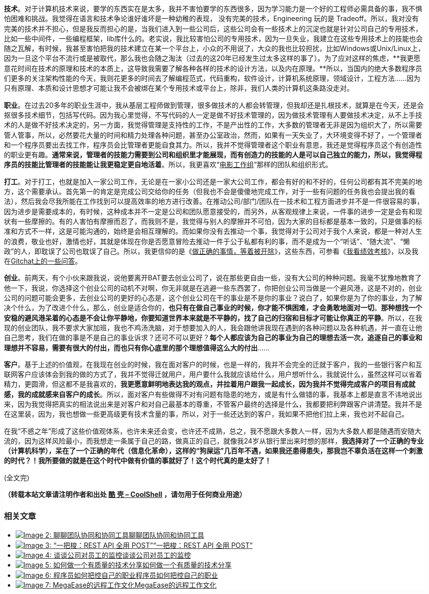 **技术**。对于计算机技术来说，要学的东西实在是太多，我并不害怕要学的东西很多，因为学习能力是一个好的工程师必需具备的事，我不惧怕困难和挑战。我觉得在语言和技术争论谁好谁坏是一种幼稚的表现， 没有完美的技术，Engineering 玩的是 Tradeoff。所以，我对没有完美的技术并不担心，但是我反而担心的是，当我们进入到一些公司后，这些公司会有一些技术上的沉淀也就是针对公司自己的专用技术，比如一些中间件，一些编程框架，lib库什么的。老实说，我比较害怕公司的专用技术，因为一旦失业，我建立在这些专用技术上的技能也会随之瓦解，有时候，我甚至害怕把我的技术建立在某一个平台上，小众的不用说了，大众的我也比较担扰，比如Windows或Unix/Linux上，因为一旦这个平台不流行或是被取代，那么我也会随之淘汰（过去的这20年已经发生过太多这样的事了）。为了应对这样的焦虑，**我更愿意花时间在技术的原理和技术的本质上，这导致我需要了解各种各样的技术的设计方法，以及内在原理。**所以，当国内的绝大多数程序员们更多的关注架构性能的今天，我则花更多的时间去了解编程范式，代码重构，软件设计，计算机系统原理，领域设计，工程方法……因为只有原理、本质和设计思想才可能让我不会被绑在某个专用技术或平台上，除非，我们人类的计算机这条路没走对。

**职业**。在过去20多年的职业生涯中，我从基层工程师做到管理，很多做技术的人都会转管理，但我却还是扎根技术，就算是在今天，还是会抠很多技术细节，包括写代码。因为我心里觉得，不写代码的人一定是做不好技术管理的，因为做技术管理有人要做技术决定，从不上手技术的人是做不好技术决定的，另一方面，我觉得管理是支持性的工作，不是产出性的工作，大多数的管理者无非是因为组织大了，所以需要管人管事，所以，必然要花大量的时间和精力处理各种问题，甚至办公室政治，然而，如果有一天失业了，大环境变得不好了，一个管理者和一个程序员要出去找工作，程序员会比管理者更能自食其力。所以，我并不觉得管理者这个职业有意思，我还是觉得程序员这个有创造性的职业更有趣。**通常来说，管理者的技能力需要到公司和组织里才能展现，而有创造力的技能的人是可以自己独立的能力，所以，我觉得程序员的技能比管理者的技能能让我更稳定更自地活着**。所以，我更喜欢“[电影工作组](https://coolshell.cn/articles/4951.html)”那样的团队和组织形式。

**打工**。对于打工，也就是加入一家公司工作，无论是在一家小公司还是一家大公司工作，都会有好的和不好的，任何公司都有其不完美的地方，这个需要承认。首先第一的肯定是完成公司交给你的任务（但我也不会是傻傻地完成工作，对于一些有问题的任务我也会提出我的看法），然后我会尽我所能在工作找到可以提高效率的地方进行改善。在推动公司/部门/团队在一技术和工程方面进步并不是一件很容易的事，因为进步是需要成本的，有时候，这种成本并不一定是公司和团队愿意接受的，而另外，从客观规律上来说，一件事的进步一定是会有和现状有一些摩擦的。有的人害怕有摩擦而忍了，而我则不是，我觉得与别人的摩擦并不可怕，因为大家的目标都是基本一致的，只是做事的标准和方式不一样，这是可能沟通的，始终是会相互理解的。而如果你没有去推动一个事，我觉得对于公司对于我个人来说，都是一种对人生的浪费，敬业也好，激情也好，其就是体现在你是否愿意冒险去推动一件于公于私都有利的事，而不是成为一个“听话”、“随大流”、“懒政”的人，即耽误了公司也耽误了自己。所以，我更信仰的是《[做正确的事情，等着被开除](http://www.aqee.net/post/do-the-right-thing-wait-to-get-fired.html)》，这些东西，可参看《[我看绩效考核](https://coolshell.cn/articles/17972.html)》，以及我在[Gitchat上的一些问答](https://mp.weixin.qq.com/s?__biz=MzUyOTA1NTkzNw==&mid=2247484417&idx=1&sn=316f9f6d6ac7cdca97123815a67a665a&chksm=fa67adafcd1024b948caed0e5528c4817a7ef2b1b1a3ab8da34e0ff4231b28c2659ee9951112#rd)。

**创业**。前两天，有个小伙来跟我说，说他要离开BAT要去创业公司了，说在那些更自由一些，没有大公司的种种问题。我毫不犹豫地教育了他一下，我说，你选择这个创业公司的动机不对啊，你无非就是在逃避一些东西罢了，你把创业公司当做是一个避风港，这是不对的，创业公司的问题可能会更多，去创业公司的更好的心态是，这个创业公司在干的事业是不是你的事业？说白了，如果你是为了你的事业，为了解决个什么，为了改进个什么，那么，创业是适合你的，**也只有在做自己事业的时候，你才能不惧困难，才会勇敢地面对一切**。**那种想找一个安稳的避风港呆着的心态是不会让你平静地，你要知道世界本来就是不平静的，找了自己的归宿和目标才可能让你真正的平静**。所以，在我现的创业团队，我不要求大家加班，我也不鸡汤洗脑，对于想要加入的人，我会跟他讲我现在遇到的各种问题以及各种机遇，并一直在让他自己思考，我们在做的事是不是自己的事业诉求？还可不可以更好？**每个人都应该为自己的事业为自己的理想去活一次，追逐自己的事业和理想并不容易，需要有很大的付出，而也只有你心底里的那个理想值得这么大的付出**……

**客户**。基于上述的价值观，在我现在创业的时候，我在面对客户的时候，也是一样的，我并不会完全的迁就于客户，我的一些银行客户和互联网客户应该体会到我的做的方式了，我并不觉得迁就用户，用户要什么我就应该给什么，用户想听什么，我就说什么，虽然这样可以省着精力，更圆滑，但这都不是我喜欢的，**我更愿意鲜明地表达我的观点，并拉着用户跟我一起成长，因为我并不觉得完成客户的项目有成就感，我的成就感来自客户的成长**。所以，面对客户有些做得不对有问题有隐患的地方，或是有什么做错的事，我基本上都是直言不讳地说出来，因为我觉得把真实的相法说出来是对客户和对自己最基本的尊重，不管客户最终的选择是什么，我都要把利弊跟客户讲清楚。我并不是在这里装，因为，我也想做一些更高级更有技术含量的事，所以，对于一些还达到的客户，我如果不把他们拉上来，我也对不起自己。

在我“不惑之年”形成了这些价值观体系，也许未来还会变，也许还不成熟，总之，我不愿跟大多数人一样，因为大多数人都是随遇而安随大流的，因为这样风险最小，而我想走一条属于自己的路，做真正的自己，就像我24岁从银行里出来时想的那样，**我选择对了一个正确的专业（计算机科学），呆在了一个正确的年代（信息化革命），这样的“狗屎运”几百年不遇，如果我还患得患失，那我岂不辜负活在这样一个刺激的时代？！我所要做的就是在这个时代中做有价值的事就好了！这个时代真的是太好了！**

(全文完)

**（转载本站文章请注明作者和出处 [酷 壳 – CoolShell](https://coolshell.cn/) ，请勿用于任何商业用途）**

### 相关文章

*   [![Image 2: 聊聊团队协同和协同工具](https://coolshell.cn/wp-content/uploads/2022/10/communication-150x150.png)](https://coolshell.cn/articles/22298.html)[聊聊团队协同和协同工具](https://coolshell.cn/articles/22298.html)
*   [![Image 3: “一把梭：REST API 全用 POST”](https://coolshell.cn/wp-content/uploads/2022/02/http_method-150x150.png)](https://coolshell.cn/articles/22173.html)[“一把梭：REST API 全用 POST”](https://coolshell.cn/articles/22173.html)
*   [![Image 4: 谈谈公司对员工的监控](https://coolshell.cn/wp-content/uploads/2022/02/monitoring-150x150.jpeg)](https://coolshell.cn/articles/22157.html)[谈谈公司对员工的监控](https://coolshell.cn/articles/22157.html)
*   [![Image 5: 如何做一个有质量的技术分享](https://coolshell.cn/wp-content/uploads/2021/07/knowledge_sharing-300x169-1-150x150.jpeg)](https://coolshell.cn/articles/21589.html)[如何做一个有质量的技术分享](https://coolshell.cn/articles/21589.html)
*   [![Image 6: 程序员如何把控自己的职业](https://coolshell.cn/wp-content/uploads/2020/08/programmer.01-e1596792460687-150x150.png)](https://coolshell.cn/articles/20977.html)[程序员如何把控自己的职业](https://coolshell.cn/articles/20977.html)
*   [![Image 7: MegaEase的远程工作文化](https://coolshell.cn/wp-content/uploads/2020/01/remote-150x150.jpg)](https://coolshell.cn/articles/20765.html)[MegaEase的远程工作文化](https://coolshell.cn/articles/20765.html)
